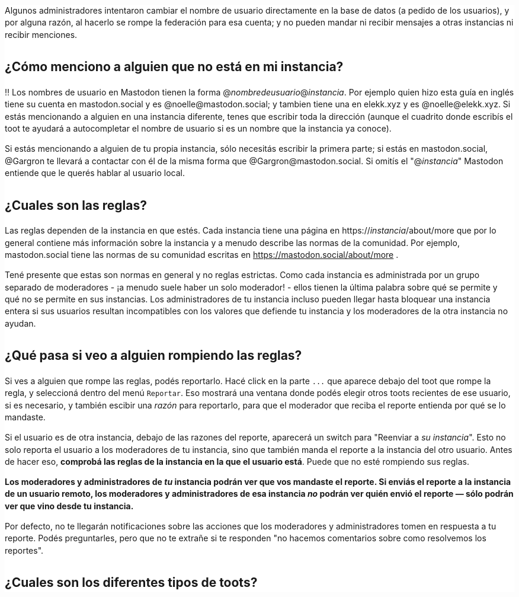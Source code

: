 Algunos administradores intentaron cambiar el nombre de usuario directamente en la base de datos (a pedido de los usuarios), y por alguna razón, al hacerlo se rompe la federación para esa cuenta; y no pueden mandar ni recibir mensajes a otras instancias ni recibir menciones.

## ¿Cómo menciono a alguien que no está en mi instancia?

:bangbang: Los nombres de usuario en Mastodon tienen la forma @*nombredeusuario*@*instancia*. Por ejemplo quien hizo esta guía en inglés tiene su cuenta en mastodon.social y es @<span>noelle</span>@mastodon.social; y tambien tiene una en elekk.xyz y es @<span>noelle</span>@elekk.xyz. Si estás mencionando a alguien en una instancia diferente, tenes que escribir toda la dirección (aunque el cuadrito donde escribís el toot te ayudará a autocompletar el nombre de usuario si es un nombre que la instancia ya conoce). 

Si estás mencionando a alguien de tu propia instancia, sólo necesitás escribir la primera parte; si estás en mastodon.social, @Gargron te llevará a contactar con él de la misma forma que @<span>Gargron</span>@mastodon.social. Si omitís el "@*instancia*" Mastodon entiende que le querés hablar al usuario local.

## ¿Cuales son las reglas?

Las reglas dependen de la instancia en que estés. Cada instancia tiene una página en https://<span>*instancia*</span>/about/more que por lo general contiene más información sobre la instancia y a menudo describe las normas de la comunidad. Por ejemplo, mastodon.social tiene las normas de su comunidad escritas en https://mastodon.social/about/more .

Tené presente que estas son normas en general y no reglas estrictas. Como cada instancia es administrada por un grupo separado de moderadores - ¡a menudo suele haber un solo moderador! - ellos tienen la última palabra sobre qué se permite y qué no se permite en sus instancias. Los administradores de tu instancia incluso pueden llegar hasta bloquear una instancia entera si sus usuarios resultan incompatibles con los valores que defiende tu instancia y los moderadores de la otra instancia no ayudan.

## ¿Qué pasa si veo a alguien rompiendo las reglas?

Si ves a alguien que rompe las reglas, podés reportarlo. Hacé click en la parte `...` que aparece debajo del toot que rompe la regla, y seleccioná dentro del menú `Reportar`. Eso mostrará una ventana donde podés elegir otros toots recientes de ese usuario, si es necesario, y también escibir una *razón* para reportarlo, para que el moderador que reciba el reporte entienda por qué se lo mandaste. 

Si el usuario es de otra instancia, debajo de las razones del reporte, aparecerá un switch para "Reenviar a *su instancia*". Esto no solo reporta el usuario a los moderadores de tu instancia, sino que también manda el reporte a la instancia del otro usuario. Antes de hacer eso, **comprobá las reglas de la instancia en la que el usuario está**. Puede que no esté rompiendo sus reglas.

**Los moderadores y administradores de *tu* instancia podrán ver que vos mandaste el reporte. Si enviás el reporte a la instancia de un usuario remoto, los moderadores y administradores de esa instancia *no* podrán ver quién envió el reporte — sólo podrán ver que vino desde tu instancia.**

Por defecto, no te llegarán notificaciones sobre las acciones que los moderadores y administradores tomen en respuesta a tu reporte. Podés preguntarles, pero que no te extrañe si te responden "no hacemos comentarios sobre como resolvemos los reportes".

## ¿Cuales son los diferentes tipos de toots?
